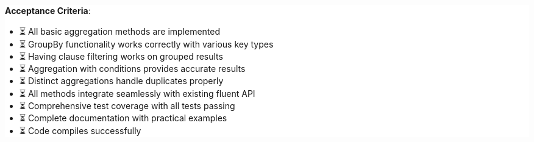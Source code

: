 **Acceptance Criteria**:
- ⏳ All basic aggregation methods are implemented
- ⏳ GroupBy functionality works correctly with various key types
- ⏳ Having clause filtering works on grouped results
- ⏳ Aggregation with conditions provides accurate results
- ⏳ Distinct aggregations handle duplicates properly
- ⏳ All methods integrate seamlessly with existing fluent API
- ⏳ Comprehensive test coverage with all tests passing
- ⏳ Complete documentation with practical examples
- ⏳ Code compiles successfully
